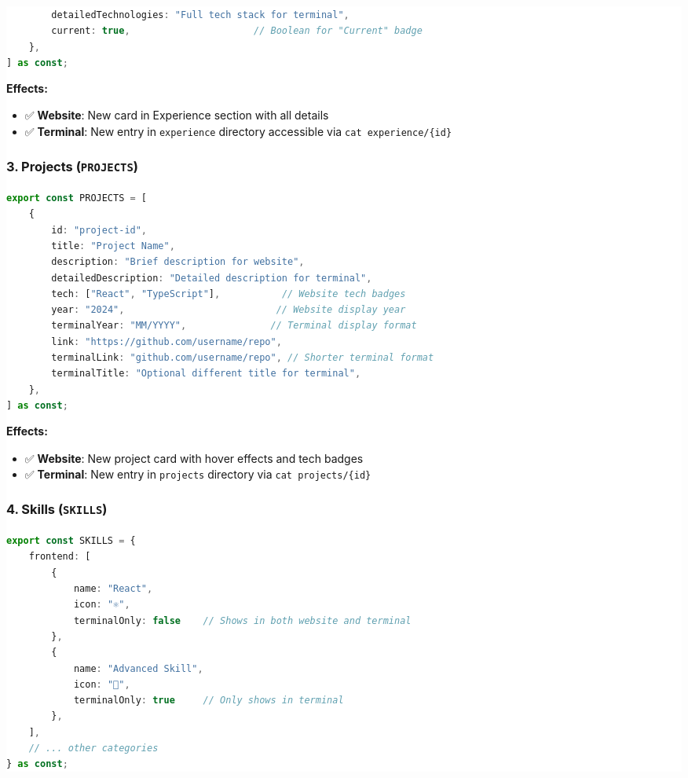 ```typescript
        detailedTechnologies: "Full tech stack for terminal",
        current: true,                      // Boolean for "Current" badge
    },
] as const;
```

**Effects:**
- ✅ **Website**: New card in Experience section with all details
- ✅ **Terminal**: New entry in `experience` directory accessible via `cat experience/{id}`

### 3. Projects (`PROJECTS`)

```typescript
export const PROJECTS = [
    {
        id: "project-id",
        title: "Project Name",
        description: "Brief description for website",
        detailedDescription: "Detailed description for terminal",
        tech: ["React", "TypeScript"],           // Website tech badges
        year: "2024",                           // Website display year
        terminalYear: "MM/YYYY",               // Terminal display format
        link: "https://github.com/username/repo",
        terminalLink: "github.com/username/repo", // Shorter terminal format
        terminalTitle: "Optional different title for terminal",
    },
] as const;
```

**Effects:**
- ✅ **Website**: New project card with hover effects and tech badges
- ✅ **Terminal**: New entry in `projects` directory via `cat projects/{id}`

### 4. Skills (`SKILLS`)

```typescript
export const SKILLS = {
    frontend: [
        { 
            name: "React", 
            icon: "⚛️",
            terminalOnly: false    // Shows in both website and terminal
        },
        { 
            name: "Advanced Skill", 
            icon: "🔧",
            terminalOnly: true     // Only shows in terminal
        },
    ],
    // ... other categories
} as const;
```
